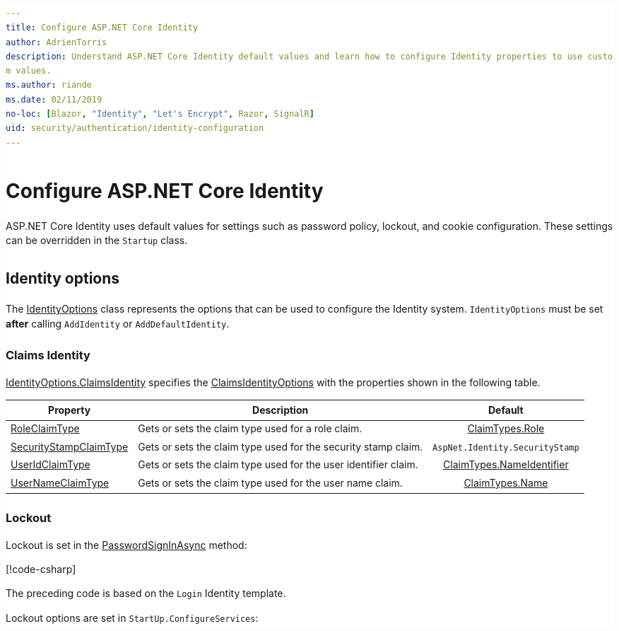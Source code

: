 ```yaml
---
title: Configure ASP.NET Core Identity
author: AdrienTorris
description: Understand ASP.NET Core Identity default values and learn how to configure Identity properties to use custom values.
ms.author: riande
ms.date: 02/11/2019
no-loc: [Blazor, "Identity", "Let's Encrypt", Razor, SignalR]
uid: security/authentication/identity-configuration
---
```


# Configure ASP.NET Core Identity

ASP.NET Core Identity uses default values for settings such as password policy, lockout, and cookie configuration. These settings can be overridden in the `Startup` class.

## Identity options

The [IdentityOptions](/dotnet/api/microsoft.aspnetcore.identity.identityoptions) class represents the options that can be used to configure the Identity system. `IdentityOptions` must be set **after** calling `AddIdentity` or `AddDefaultIdentity`.

### Claims Identity

[IdentityOptions.ClaimsIdentity](/dotnet/api/microsoft.aspnetcore.identity.identityoptions.claimsidentity) specifies the [ClaimsIdentityOptions](/dotnet/api/microsoft.aspnetcore.identity.claimsidentityoptions) with the properties shown in the following table.

| Property | Description | Default |
| -------- | ----------- | :-----: |
| [RoleClaimType](/dotnet/api/microsoft.aspnetcore.identity.claimsidentityoptions.roleclaimtype) | Gets or sets the claim type used for a role claim. | [ClaimTypes.Role](/dotnet/api/system.security.claims.claimtypes.role) |
| [SecurityStampClaimType](/dotnet/api/microsoft.aspnetcore.identity.claimsidentityoptions.securitystampclaimtype) | Gets or sets the claim type used for the security stamp claim. | `AspNet.Identity.SecurityStamp` |
| [UserIdClaimType](/dotnet/api/microsoft.aspnetcore.identity.claimsidentityoptions.useridclaimtype) | Gets or sets the claim type used for the user identifier claim. | [ClaimTypes.NameIdentifier](/dotnet/api/system.security.claims.claimtypes.nameidentifier) |
| [UserNameClaimType](/dotnet/api/microsoft.aspnetcore.identity.claimsidentityoptions.usernameclaimtype) | Gets or sets the claim type used for the user name claim. | [ClaimTypes.Name](/dotnet/api/system.security.claims.claimtypes.name) |

### Lockout

Lockout is set in the [PasswordSignInAsync](/dotnet/api/microsoft.aspnetcore.identity.signinmanager-1.passwordsigninasync#Microsoft_AspNetCore_Identity_SignInManager_1_PasswordSignInAsync_System_String_System_String_System_Boolean_System_Boolean_) method:

[!code-csharp[](identity-configuration/sample/Areas/Identity/Pages/Account/Login.cshtml.cs?name=snippet&highlight=9)]

The preceding code is based on the `Login` Identity template. 

Lockout options are set in `StartUp.ConfigureServices`:
